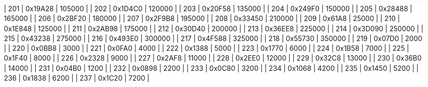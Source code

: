 |     201 | 0x19A28     |      105000 |
|     202 | 0x1D4C0     |      120000 |
|     203 | 0x20F58     |      135000 |
|     204 | 0x249F0     |      150000 |
|     205 | 0x28488     |      165000 |
|     206 | 0x2BF20     |      180000 |
|     207 | 0x2F9B8     |      195000 |
|     208 | 0x33450     |      210000 |
|     209 | 0x61A8      |       25000 |
|     210 | 0x1E848     |      125000 |
|     211 | 0x2AB98     |      175000 |
|     212 | 0x30D40     |      200000 |
|     213 | 0x36EE8     |      225000 |
|     214 | 0x3D090     |      250000 |
|     215 | 0x43238     |      275000 |
|     216 | 0x493E0     |      300000 |
|     217 | 0x4F588     |      325000 |
|     218 | 0x55730     |      350000 |
|     219 | 0x07D0      |        2000 |
|     220 | 0x0BB8      |        3000 |
|     221 | 0x0FA0      |        4000 |
|     222 | 0x1388      |        5000 |
|     223 | 0x1770      |        6000 |
|     224 | 0x1B58      |        7000 |
|     225 | 0x1F40      |        8000 |
|     226 | 0x2328      |        9000 |
|     227 | 0x2AF8      |       11000 |
|     228 | 0x2EE0      |       12000 |
|     229 | 0x32C8      |       13000 |
|     230 | 0x36B0      |       14000 |
|     231 | 0x04B0      |        1200 |
|     232 | 0x0898      |        2200 |
|     233 | 0x0C80      |        3200 |
|     234 | 0x1068      |        4200 |
|     235 | 0x1450      |        5200 |
|     236 | 0x1838      |        6200 |
|     237 | 0x1C20      |        7200 |